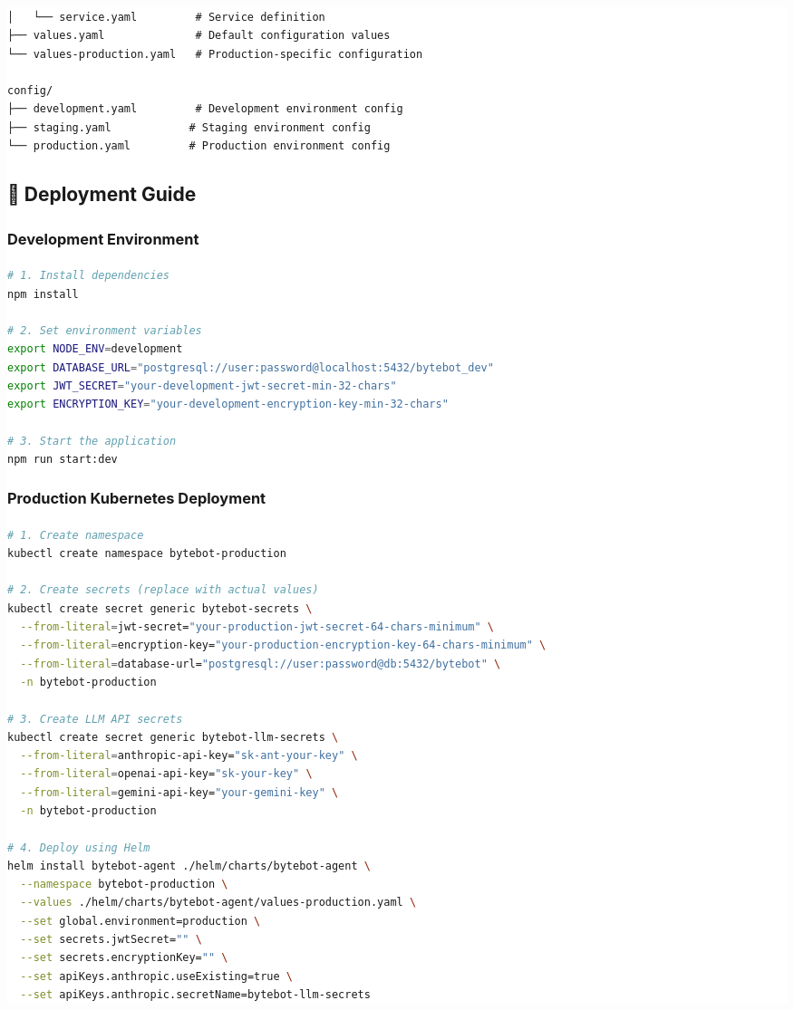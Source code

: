 ```
│   └── service.yaml         # Service definition
├── values.yaml              # Default configuration values
└── values-production.yaml   # Production-specific configuration

config/
├── development.yaml         # Development environment config
├── staging.yaml            # Staging environment config
└── production.yaml         # Production environment config
```

## 🚀 Deployment Guide

### Development Environment

```bash
# 1. Install dependencies
npm install

# 2. Set environment variables
export NODE_ENV=development
export DATABASE_URL="postgresql://user:password@localhost:5432/bytebot_dev"
export JWT_SECRET="your-development-jwt-secret-min-32-chars"
export ENCRYPTION_KEY="your-development-encryption-key-min-32-chars"

# 3. Start the application
npm run start:dev
```

### Production Kubernetes Deployment

```bash
# 1. Create namespace
kubectl create namespace bytebot-production

# 2. Create secrets (replace with actual values)
kubectl create secret generic bytebot-secrets \
  --from-literal=jwt-secret="your-production-jwt-secret-64-chars-minimum" \
  --from-literal=encryption-key="your-production-encryption-key-64-chars-minimum" \
  --from-literal=database-url="postgresql://user:password@db:5432/bytebot" \
  -n bytebot-production

# 3. Create LLM API secrets
kubectl create secret generic bytebot-llm-secrets \
  --from-literal=anthropic-api-key="sk-ant-your-key" \
  --from-literal=openai-api-key="sk-your-key" \
  --from-literal=gemini-api-key="your-gemini-key" \
  -n bytebot-production

# 4. Deploy using Helm
helm install bytebot-agent ./helm/charts/bytebot-agent \
  --namespace bytebot-production \
  --values ./helm/charts/bytebot-agent/values-production.yaml \
  --set global.environment=production \
  --set secrets.jwtSecret="" \
  --set secrets.encryptionKey="" \
  --set apiKeys.anthropic.useExisting=true \
  --set apiKeys.anthropic.secretName=bytebot-llm-secrets
```
